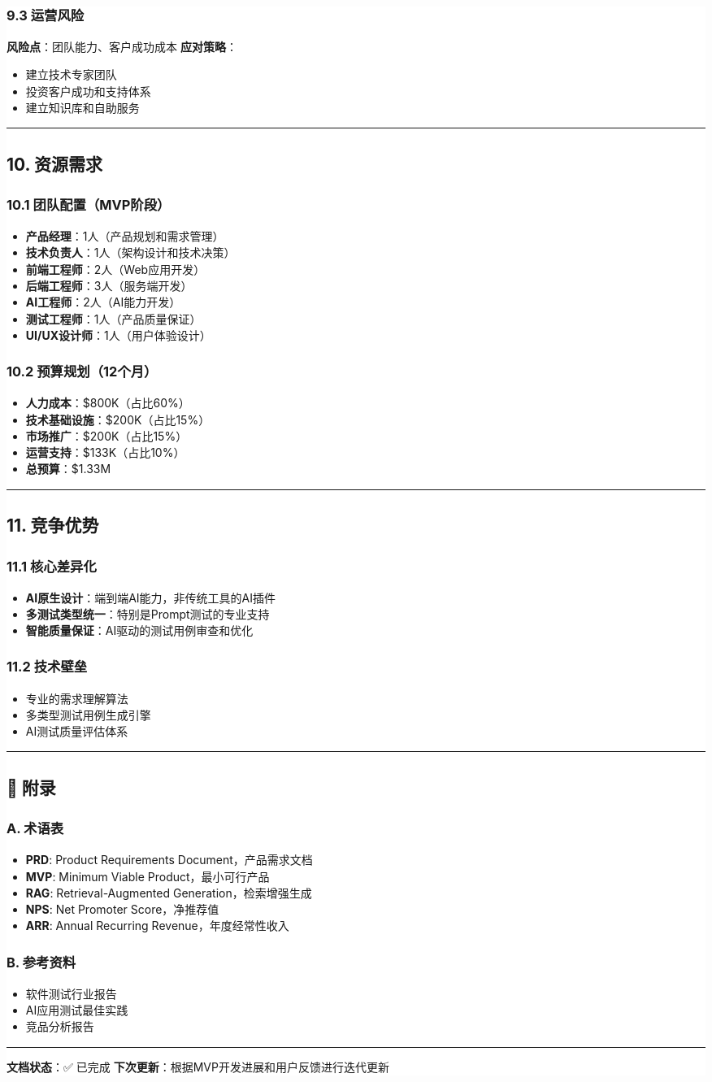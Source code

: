 ### 9.3 运营风险
**风险点**：团队能力、客户成功成本
**应对策略**：
- 建立技术专家团队
- 投资客户成功和支持体系
- 建立知识库和自助服务

---

## 10. 资源需求

### 10.1 团队配置（MVP阶段）
- **产品经理**：1人（产品规划和需求管理）
- **技术负责人**：1人（架构设计和技术决策）
- **前端工程师**：2人（Web应用开发）
- **后端工程师**：3人（服务端开发）
- **AI工程师**：2人（AI能力开发）
- **测试工程师**：1人（产品质量保证）
- **UI/UX设计师**：1人（用户体验设计）

### 10.2 预算规划（12个月）
- **人力成本**：$800K（占比60%）
- **技术基础设施**：$200K（占比15%）
- **市场推广**：$200K（占比15%）
- **运营支持**：$133K（占比10%）
- **总预算**：$1.33M

---

## 11. 竞争优势

### 11.1 核心差异化
- **AI原生设计**：端到端AI能力，非传统工具的AI插件
- **多测试类型统一**：特别是Prompt测试的专业支持
- **智能质量保证**：AI驱动的测试用例审查和优化

### 11.2 技术壁垒
- 专业的需求理解算法
- 多类型测试用例生成引擎
- AI测试质量评估体系

---

## 📝 附录

### A. 术语表
- **PRD**: Product Requirements Document，产品需求文档
- **MVP**: Minimum Viable Product，最小可行产品
- **RAG**: Retrieval-Augmented Generation，检索增强生成
- **NPS**: Net Promoter Score，净推荐值
- **ARR**: Annual Recurring Revenue，年度经常性收入

### B. 参考资料
- 软件测试行业报告
- AI应用测试最佳实践
- 竞品分析报告

---

**文档状态**：✅ 已完成
**下次更新**：根据MVP开发进展和用户反馈进行迭代更新
